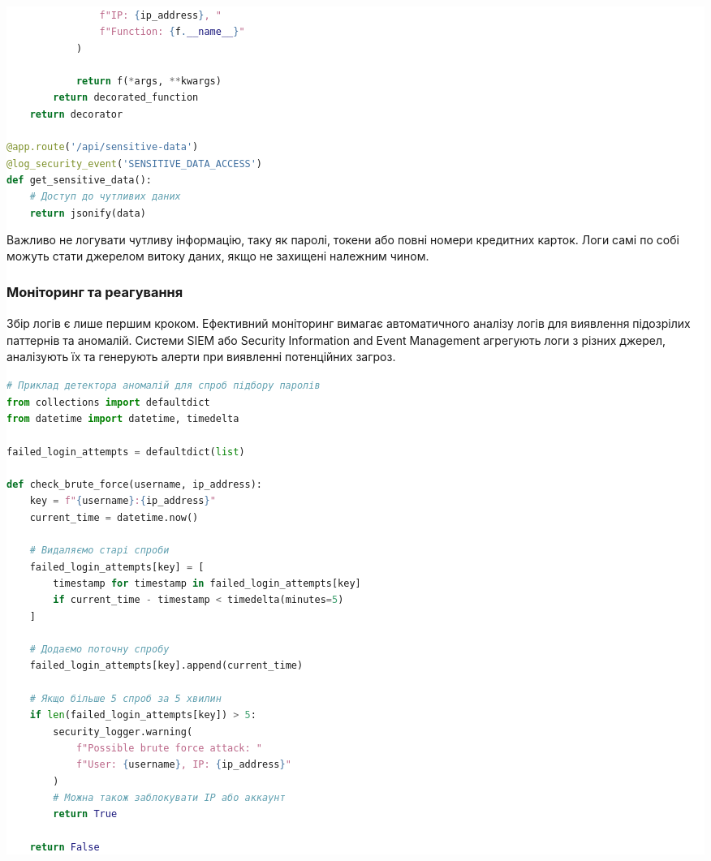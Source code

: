 ```python
                f"IP: {ip_address}, "
                f"Function: {f.__name__}"
            )
            
            return f(*args, **kwargs)
        return decorated_function
    return decorator

@app.route('/api/sensitive-data')
@log_security_event('SENSITIVE_DATA_ACCESS')
def get_sensitive_data():
    # Доступ до чутливих даних
    return jsonify(data)
```

Важливо не логувати чутливу інформацію, таку як паролі, токени або повні номери кредитних карток. Логи самі по собі можуть стати джерелом витоку даних, якщо не захищені належним чином.

### Моніторинг та реагування

Збір логів є лише першим кроком. Ефективний моніторинг вимагає автоматичного аналізу логів для виявлення підозрілих паттернів та аномалій. Системи SIEM або Security Information and Event Management агрегують логи з різних джерел, аналізують їх та генерують алерти при виявленні потенційних загроз.

```python
# Приклад детектора аномалій для спроб підбору паролів
from collections import defaultdict
from datetime import datetime, timedelta

failed_login_attempts = defaultdict(list)

def check_brute_force(username, ip_address):
    key = f"{username}:{ip_address}"
    current_time = datetime.now()
    
    # Видаляємо старі спроби
    failed_login_attempts[key] = [
        timestamp for timestamp in failed_login_attempts[key]
        if current_time - timestamp < timedelta(minutes=5)
    ]
    
    # Додаємо поточну спробу
    failed_login_attempts[key].append(current_time)
    
    # Якщо більше 5 спроб за 5 хвилин
    if len(failed_login_attempts[key]) > 5:
        security_logger.warning(
            f"Possible brute force attack: "
            f"User: {username}, IP: {ip_address}"
        )
        # Можна також заблокувати IP або аккаунт
        return True
    
    return False
```
